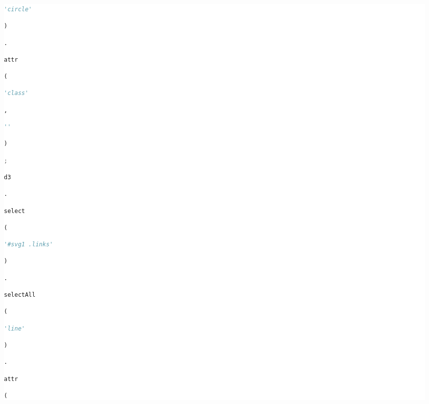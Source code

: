 ```python
'circle'
```
```python
)
```
```python
.
```
```python
attr
```
```python
(
```
```python
'class'
```
```python
,
```
```python
''
```
```python
)
```
```python
;
```
```python
d3
```
```python
.
```
```python
select
```
```python
(
```
```python
'#svg1 .links'
```
```python
)
```
```python
.
```
```python
selectAll
```
```python
(
```
```python
'line'
```
```python
)
```
```python
.
```
```python
attr
```
```python
(
```
```python
```